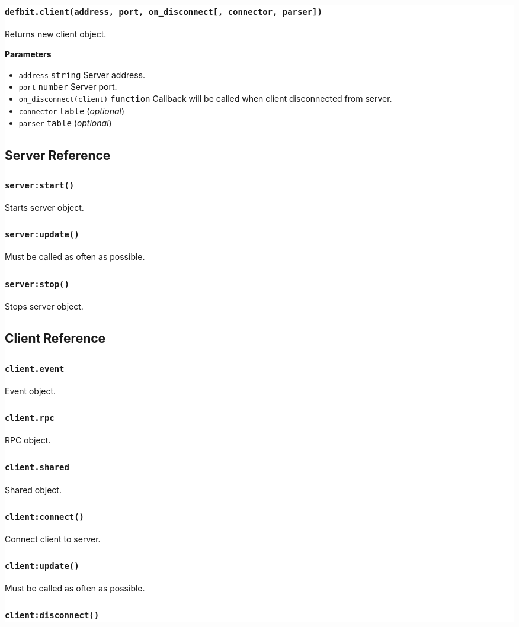 ### `defbit.client(address, port, on_disconnect[, connector, parser])`

Returns new client object.

**Parameters**

- `address` <kbd>string</kbd> Server address.
- `port` <kbd>number</kbd> Server port.
- `on_disconnect(client)` <kbd>function</kbd> Callback will be called when client disconnected from server.
- `connector` <kbd>table</kbd> (_optional_)
- `parser` <kbd>table</kbd> (_optional_)

## Server Reference

### `server:start()`

Starts server object.

### `server:update()`

Must be called as often as possible.

### `server:stop()`

Stops server object.

## Client Reference

### `client.event`

Event object.

### `client.rpc`

RPC object.

### `client.shared`

Shared object.

### `client:connect()`

Connect client to server.

### `client:update()`

Must be called as often as possible.

### `client:disconnect()`
